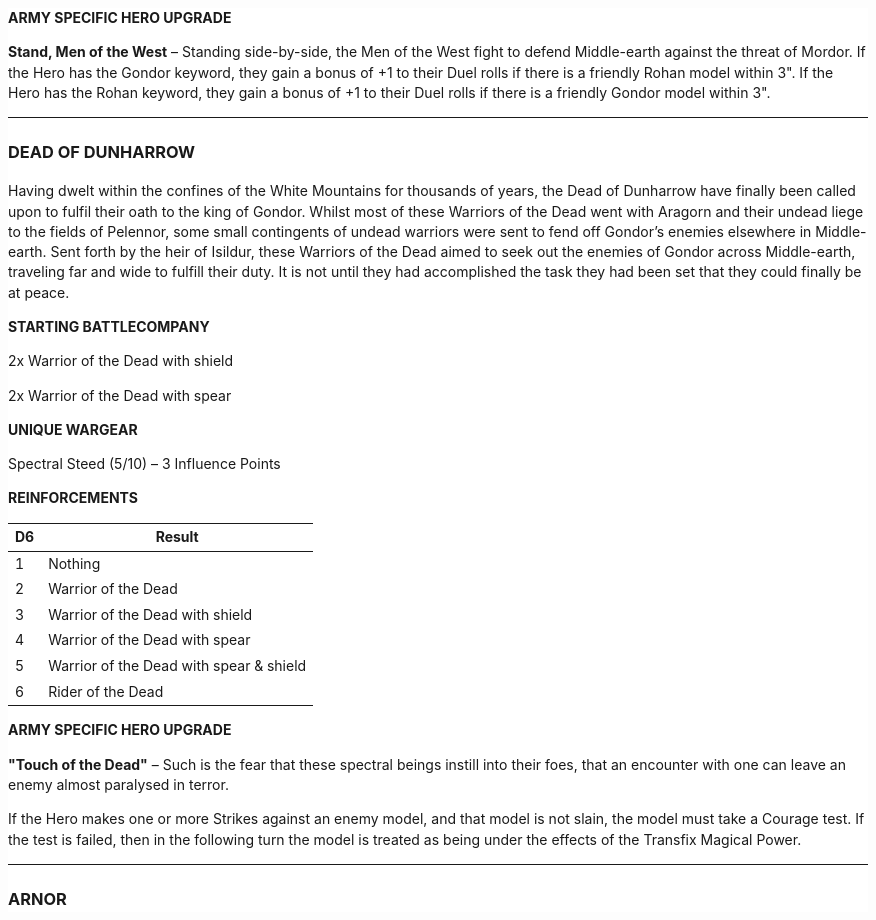 **ARMY SPECIFIC HERO UPGRADE**

**Stand, Men of the West** – Standing side-by-side, the Men of the West fight to defend Middle-earth against the threat of Mordor. If the Hero has the Gondor keyword, they gain a bonus of +1 to their Duel rolls if there is a friendly Rohan model within 3". If the Hero has the Rohan keyword, they gain a bonus of +1 to their Duel rolls if there is a friendly Gondor model within 3".

---

### DEAD OF DUNHARROW

Having dwelt within the confines of the White Mountains for thousands of years, the Dead of Dunharrow have finally been called upon to fulfil their oath to the king of Gondor. Whilst most of these Warriors of the Dead went with Aragorn and their undead liege to the fields of Pelennor, some small contingents of undead warriors were sent to fend off Gondor’s enemies elsewhere in Middle-earth. Sent forth by the heir of Isildur, these Warriors of the Dead aimed to seek out the enemies of Gondor across Middle-earth, traveling far and wide to fulfill their duty. It is not until they had accomplished the task they had been set that they could finally be at peace.

**STARTING BATTLECOMPANY**

2x Warrior of the Dead with shield

2x Warrior of the Dead with spear

**UNIQUE WARGEAR**

Spectral Steed (5/10) – 3 Influence Points

**REINFORCEMENTS**

| D6 | Result                           |
|----|----------------------------------|
| 1  | Nothing                          |
| 2  | Warrior of the Dead              |
| 3  | Warrior of the Dead with shield  |
| 4  | Warrior of the Dead with spear   |
| 5  | Warrior of the Dead with spear & shield |
| 6  | Rider of the Dead                |

**ARMY SPECIFIC HERO UPGRADE**

**"Touch of the Dead"** – Such is the fear that these spectral beings instill into their foes, that an encounter with one can leave an enemy almost paralysed in terror. 

If the Hero makes one or more Strikes against an enemy model, and that model is not slain, the model must take a Courage test. If the test is failed, then in the following turn the model is treated as being under the effects of the Transfix Magical Power.

---

### ARNOR

